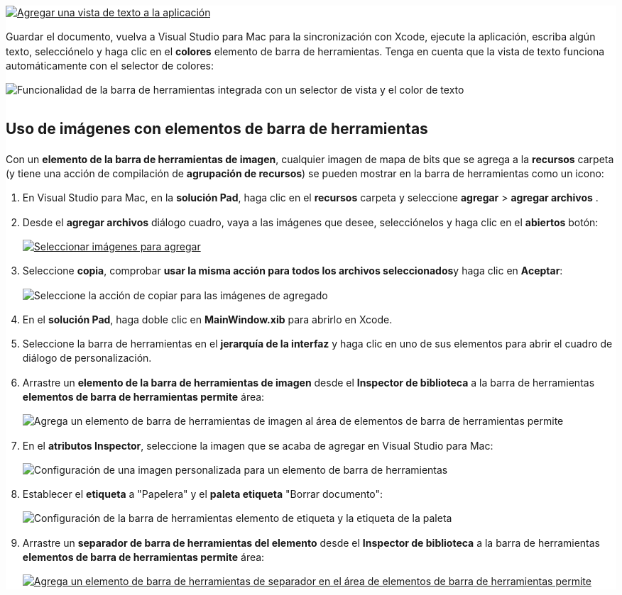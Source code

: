 [![Agregar una vista de texto a la aplicación](toolbar-images/edit09.png "agregando una vista de texto a la aplicación")](toolbar-images/edit09-large.png#lightbox)

Guardar el documento, vuelva a Visual Studio para Mac para la sincronización con Xcode, ejecute la aplicación, escriba algún texto, selecciónelo y haga clic en el **colores** elemento de barra de herramientas. Tenga en cuenta que la vista de texto funciona automáticamente con el selector de colores:

![Funcionalidad de la barra de herramientas integrada con un selector de vista y el color de texto](toolbar-images/edit10.png "funcionalidad de la barra de herramientas integrada con un selector de vista y el color de texto")

## <a name="using-images-with-toolbar-items"></a>Uso de imágenes con elementos de barra de herramientas

Con un **elemento de la barra de herramientas de imagen**, cualquier imagen de mapa de bits que se agrega a la **recursos** carpeta (y tiene una acción de compilación de **agrupación de recursos**) se pueden mostrar en la barra de herramientas como un icono:

1. En Visual Studio para Mac, en la **solución Pad**, haga clic en el **recursos** carpeta y seleccione **agregar** > **agregar archivos** .
2. Desde el **agregar archivos** diálogo cuadro, vaya a las imágenes que desee, selecciónelos y haga clic en el **abiertos** botón: 

    [![Seleccionar imágenes para agregar](toolbar-images/edit11.png "seleccionar imágenes para agregar")](toolbar-images/edit11-large.png#lightbox)

3. Seleccione **copia**, comprobar **usar la misma acción para todos los archivos seleccionados**y haga clic en **Aceptar**:

    ![Seleccione la acción de copiar para las imágenes de agregado](toolbar-images/edit12.png "seleccionando la acción de copiar para las imágenes agregadas.")

4. En el **solución Pad**, haga doble clic en **MainWindow.xib** para abrirlo en Xcode.

5. Seleccione la barra de herramientas en el **jerarquía de la interfaz** y haga clic en uno de sus elementos para abrir el cuadro de diálogo de personalización.

6. Arrastre un **elemento de la barra de herramientas de imagen** desde el **Inspector de biblioteca** a la barra de herramientas **elementos de barra de herramientas permite** área: 

    ![Agrega un elemento de barra de herramientas de imagen al área de elementos de barra de herramientas permite](toolbar-images/edit14.png "un elemento de barra de herramientas de imagen se agrega al área de elementos permitidos de barra de herramientas")

7. En el **atributos Inspector**, seleccione la imagen que se acaba de agregar en Visual Studio para Mac: 

    ![Configuración de una imagen personalizada para un elemento de barra de herramientas](toolbar-images/edit15.png "configuración de una imagen personalizada para un elemento de barra de herramientas")

8. Establecer el **etiqueta** a "Papelera" y el **paleta etiqueta** "Borrar documento": 

    ![Configuración de la barra de herramientas elemento de etiqueta y la etiqueta de la paleta](toolbar-images/edit16.png "etiqueta y la etiqueta de la paleta de elemento de configuración de la barra de herramientas")

9. Arrastre un **separador de barra de herramientas del elemento** desde el **Inspector de biblioteca** a la barra de herramientas **elementos de barra de herramientas permite** área: 

    [![Agrega un elemento de barra de herramientas de separador en el área de elementos de barra de herramientas permite](toolbar-images/edit17.png "un separador de barra de herramientas del elemento se agrega al área de elementos permitidos de barra de herramientas")](toolbar-images/edit17-large.png#lightbox)
